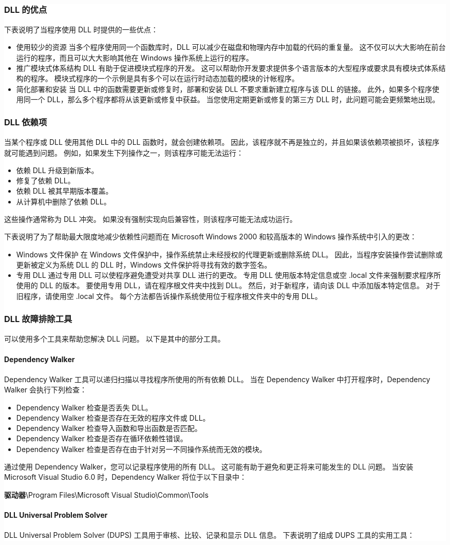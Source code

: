 ### DLL 的优点

下表说明了当程序使用 DLL 时提供的一些优点：

- 使用较少的资源
  当多个程序使用同一个函数库时，DLL 可以减少在磁盘和物理内存中加载的代码的重复量。 这不仅可以大大影响在前台运行的程序，而且可以大大影响其他在 Windows 操作系统上运行的程序。
- 推广模块式体系结构
  DLL 有助于促进模块式程序的开发。 这可以帮助你开发要求提供多个语言版本的大型程序或要求具有模块式体系结构的程序。 模块式程序的一个示例是具有多个可以在运行时动态加载的模块的计帐程序。
- 简化部署和安装
  当 DLL 中的函数需要更新或修复时，部署和安装 DLL 不要求重新建立程序与该 DLL 的链接。 此外，如果多个程序使用同一个 DLL，那么多个程序都将从该更新或修复中获益。 当您使用定期更新或修复的第三方 DLL 时，此问题可能会更频繁地出现。

### DLL 依赖项

当某个程序或 DLL 使用其他 DLL 中的 DLL 函数时，就会创建依赖项。 因此，该程序就不再是独立的，并且如果该依赖项被损坏，该程序就可能遇到问题。 例如，如果发生下列操作之一，则该程序可能无法运行：

- 依赖 DLL 升级到新版本。
- 修复了依赖 DLL。
- 依赖 DLL 被其早期版本覆盖。
- 从计算机中删除了依赖 DLL。

这些操作通常称为 DLL 冲突。 如果没有强制实现向后兼容性，则该程序可能无法成功运行。

下表说明了为了帮助最大限度地减少依赖性问题而在 Microsoft Windows 2000 和较高版本的 Windows 操作系统中引入的更改：

- Windows 文件保护
  在 Windows 文件保护中，操作系统禁止未经授权的代理更新或删除系统 DLL。 因此，当程序安装操作尝试删除或更新被定义为系统 DLL 的 DLL 时，Windows 文件保护将寻找有效的数字签名。
- 专用 DLL
  通过专用 DLL 可以使程序避免遭受对共享 DLL 进行的更改。 专用 DLL 使用版本特定信息或空 .local 文件来强制要求程序所使用的 DLL 的版本。 要使用专用 DLL，请在程序根文件夹中找到 DLL。 然后，对于新程序，请向该 DLL 中添加版本特定信息。 对于旧程序，请使用空 .local 文件。 每个方法都告诉操作系统使用位于程序根文件夹中的专用 DLL。

### DLL 故障排除工具

可以使用多个工具来帮助您解决 DLL 问题。 以下是其中的部分工具。

#### Dependency Walker

Dependency Walker 工具可以递归扫描以寻找程序所使用的所有依赖 DLL。 当在 Dependency Walker 中打开程序时，Dependency Walker 会执行下列检查：

- Dependency Walker 检查是否丢失 DLL。
- Dependency Walker 检查是否存在无效的程序文件或 DLL。
- Dependency Walker 检查导入函数和导出函数是否匹配。
- Dependency Walker 检查是否存在循环依赖性错误。
- Dependency Walker 检查是否存在由于针对另一不同操作系统而无效的模块。

通过使用 Dependency Walker，您可以记录程序使用的所有 DLL。 这可能有助于避免和更正将来可能发生的 DLL 问题。 当安装 Microsoft Visual Studio 6.0 时，Dependency Walker 将位于以下目录中：

**驱动器**\Program Files\Microsoft Visual Studio\Common\Tools

#### DLL Universal Problem Solver

DLL Universal Problem Solver (DUPS) 工具用于审核、比较、记录和显示 DLL 信息。 下表说明了组成 DUPS 工具的实用工具：
